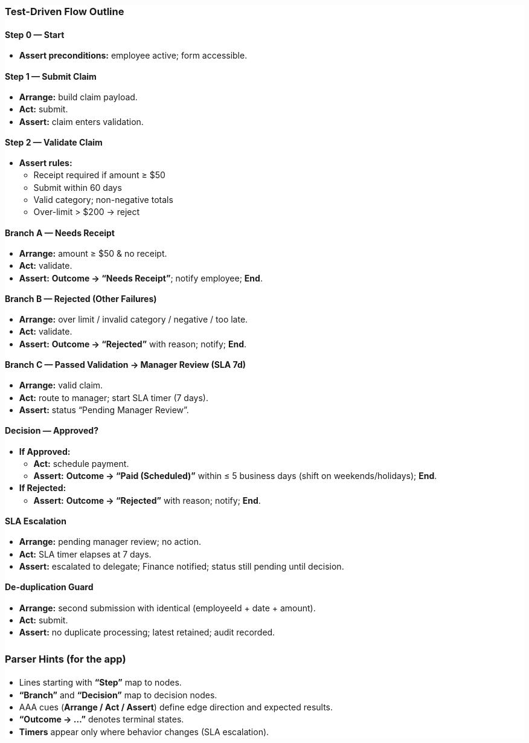### Test-Driven Flow Outline
**Step 0 — Start**  
- **Assert preconditions:** employee active; form accessible.

**Step 1 — Submit Claim**  
- **Arrange:** build claim payload.  
- **Act:** submit.  
- **Assert:** claim enters validation.

**Step 2 — Validate Claim**  
- **Assert rules:**  
  - Receipt required if amount ≥ $50  
  - Submit within 60 days  
  - Valid category; non-negative totals  
  - Over-limit > $200 → reject

**Branch A — Needs Receipt**  
- **Arrange:** amount ≥ $50 & no receipt.  
- **Act:** validate.  
- **Assert:** **Outcome → “Needs Receipt”**; notify employee; **End**.

**Branch B — Rejected (Other Failures)**  
- **Arrange:** over limit / invalid category / negative / too late.  
- **Act:** validate.  
- **Assert:** **Outcome → “Rejected”** with reason; notify; **End**.

**Branch C — Passed Validation → Manager Review (SLA 7d)**  
- **Arrange:** valid claim.  
- **Act:** route to manager; start SLA timer (7 days).  
- **Assert:** status “Pending Manager Review”.

**Decision — Approved?**  
- **If Approved:**  
  - **Act:** schedule payment.  
  - **Assert:** **Outcome → “Paid (Scheduled)”** within ≤ 5 business days (shift on weekends/holidays); **End**.  
- **If Rejected:**  
  - **Assert:** **Outcome → “Rejected”** with reason; notify; **End**.

**SLA Escalation**  
- **Arrange:** pending manager review; no action.  
- **Act:** SLA timer elapses at 7 days.  
- **Assert:** escalated to delegate; Finance notified; status still pending until decision.

**De-duplication Guard**  
- **Arrange:** second submission with identical (employeeId + date + amount).  
- **Act:** submit.  
- **Assert:** no duplicate processing; latest retained; audit recorded.

### Parser Hints (for the app)
- Lines starting with **“Step”** map to nodes.  
- **“Branch”** and **“Decision”** map to decision nodes.  
- AAA cues (**Arrange / Act / Assert**) define edge direction and expected results.  
- **“Outcome → …”** denotes terminal states.  
- **Timers** appear only where behavior changes (SLA escalation).
